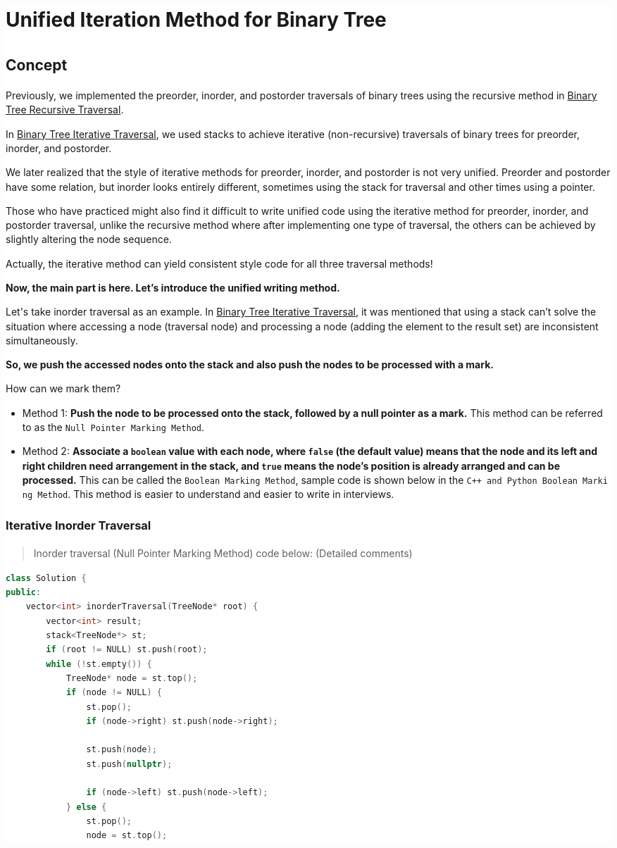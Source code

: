 # Unified Iteration Method for Binary Tree

## Concept

Previously, we implemented the preorder, inorder, and postorder traversals of binary trees using the recursive method in [Binary Tree Recursive Traversal](https://keetcoder.com/problems/binary-tree-recursive-traversal.html).

In [Binary Tree Iterative Traversal](https://keetcoder.com/problems/binary-tree-iterative-traversal.html), we used stacks to achieve iterative (non-recursive) traversals of binary trees for preorder, inorder, and postorder.

We later realized that the style of iterative methods for preorder, inorder, and postorder is not very unified. Preorder and postorder have some relation, but inorder looks entirely different, sometimes using the stack for traversal and other times using a pointer.

Those who have practiced might also find it difficult to write unified code using the iterative method for preorder, inorder, and postorder traversal, unlike the recursive method where after implementing one type of traversal, the others can be achieved by slightly altering the node sequence.

Actually, the iterative method can yield consistent style code for all three traversal methods!

**Now, the main part is here. Let’s introduce the unified writing method.**

Let's take inorder traversal as an example. In [Binary Tree Iterative Traversal](https://keetcoder.com/problems/binary-tree-iterative-traversal.html), it was mentioned that using a stack can’t solve the situation where accessing a node (traversal node) and processing a node (adding the element to the result set) are inconsistent simultaneously.

**So, we push the accessed nodes onto the stack and also push the nodes to be processed with a mark.**

How can we mark them?

* Method 1: **Push the node to be processed onto the stack, followed by a null pointer as a mark.** This method can be referred to as the `Null Pointer Marking Method`.

* Method 2: **Associate a `boolean` value with each node, where `false` (the default value) means that the node and its left and right children need arrangement in the stack, and `true` means the node’s position is already arranged and can be processed.**
This can be called the `Boolean Marking Method`, sample code is shown below in the `C++ and Python Boolean Marking Method`. This method is easier to understand and easier to write in interviews.

### Iterative Inorder Traversal

> Inorder traversal (Null Pointer Marking Method) code below: (Detailed comments)

```cpp
class Solution {
public:
    vector<int> inorderTraversal(TreeNode* root) {
        vector<int> result;
        stack<TreeNode*> st;
        if (root != NULL) st.push(root);
        while (!st.empty()) {
            TreeNode* node = st.top();
            if (node != NULL) {
                st.pop();
                if (node->right) st.push(node->right);

                st.push(node);
                st.push(nullptr); 

                if (node->left) st.push(node->left); 
            } else {
                st.pop();
                node = st.top();
```